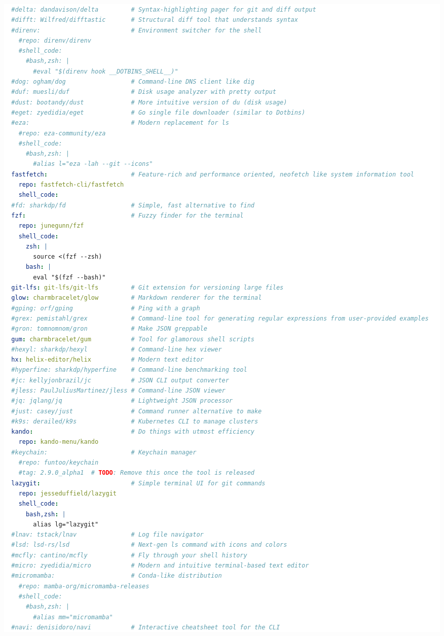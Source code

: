 ```yaml
  #delta: dandavison/delta         # Syntax-highlighting pager for git and diff output
  #difft: Wilfred/difftastic       # Structural diff tool that understands syntax
  #direnv:                         # Environment switcher for the shell
    #repo: direnv/direnv
    #shell_code:
      #bash,zsh: |
        #eval "$(direnv hook __DOTBINS_SHELL__)"
  #dog: ogham/dog                  # Command-line DNS client like dig
  #duf: muesli/duf                 # Disk usage analyzer with pretty output
  #dust: bootandy/dust             # More intuitive version of du (disk usage)
  #eget: zyedidia/eget             # Go single file downloader (similar to Dotbins)
  #eza:                            # Modern replacement for ls
    #repo: eza-community/eza
    #shell_code:
      #bash,zsh: |
        #alias l="eza -lah --git --icons"
  fastfetch:                       # Feature-rich and performance oriented, neofetch like system information tool
    repo: fastfetch-cli/fastfetch
    shell_code:
  #fd: sharkdp/fd                  # Simple, fast alternative to find
  fzf:                             # Fuzzy finder for the terminal
    repo: junegunn/fzf
    shell_code:
      zsh: |
        source <(fzf --zsh)
      bash: |
        eval "$(fzf --bash)"
  git-lfs: git-lfs/git-lfs         # Git extension for versioning large files
  glow: charmbracelet/glow         # Markdown renderer for the terminal
  #gping: orf/gping                # Ping with a graph
  #grex: pemistahl/grex            # Command-line tool for generating regular expressions from user-provided examples
  #gron: tomnomnom/gron            # Make JSON greppable
  gum: charmbracelet/gum           # Tool for glamorous shell scripts
  #hexyl: sharkdp/hexyl            # Command-line hex viewer
  hx: helix-editor/helix           # Modern text editor
  #hyperfine: sharkdp/hyperfine    # Command-line benchmarking tool
  #jc: kellyjonbrazil/jc           # JSON CLI output converter
  #jless: PaulJuliusMartinez/jless # Command-line JSON viewer
  #jq: jqlang/jq                   # Lightweight JSON processor
  #just: casey/just                # Command runner alternative to make
  #k9s: derailed/k9s               # Kubernetes CLI to manage clusters
  kando:                           # Do things with utmost efficiency
    repo: kando-menu/kando
  #keychain:                       # Keychain manager
    #repo: funtoo/keychain
    #tag: 2.9.0_alpha1  # TODO: Remove this once the tool is released
  lazygit:                         # Simple terminal UI for git commands
    repo: jesseduffield/lazygit
    shell_code:
      bash,zsh: |
        alias lg="lazygit"
  #lnav: tstack/lnav               # Log file navigator
  #lsd: lsd-rs/lsd                 # Next-gen ls command with icons and colors
  #mcfly: cantino/mcfly            # Fly through your shell history
  #micro: zyedidia/micro           # Modern and intuitive terminal-based text editor
  #micromamba:                     # Conda-like distribution
    #repo: mamba-org/micromamba-releases
    #shell_code:
      #bash,zsh: |
        #alias mm="micromamba"
  #navi: denisidoro/navi           # Interactive cheatsheet tool for the CLI
```